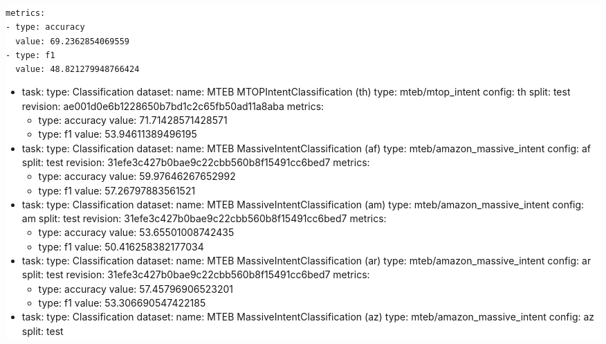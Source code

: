     metrics:
    - type: accuracy
      value: 69.2362854069559
    - type: f1
      value: 48.821279948766424
  - task:
      type: Classification
    dataset:
      name: MTEB MTOPIntentClassification (th)
      type: mteb/mtop_intent
      config: th
      split: test
      revision: ae001d0e6b1228650b7bd1c2c65fb50ad11a8aba
    metrics:
    - type: accuracy
      value: 71.71428571428571
    - type: f1
      value: 53.94611389496195
  - task:
      type: Classification
    dataset:
      name: MTEB MassiveIntentClassification (af)
      type: mteb/amazon_massive_intent
      config: af
      split: test
      revision: 31efe3c427b0bae9c22cbb560b8f15491cc6bed7
    metrics:
    - type: accuracy
      value: 59.97646267652992
    - type: f1
      value: 57.26797883561521
  - task:
      type: Classification
    dataset:
      name: MTEB MassiveIntentClassification (am)
      type: mteb/amazon_massive_intent
      config: am
      split: test
      revision: 31efe3c427b0bae9c22cbb560b8f15491cc6bed7
    metrics:
    - type: accuracy
      value: 53.65501008742435
    - type: f1
      value: 50.416258382177034
  - task:
      type: Classification
    dataset:
      name: MTEB MassiveIntentClassification (ar)
      type: mteb/amazon_massive_intent
      config: ar
      split: test
      revision: 31efe3c427b0bae9c22cbb560b8f15491cc6bed7
    metrics:
    - type: accuracy
      value: 57.45796906523201
    - type: f1
      value: 53.306690547422185
  - task:
      type: Classification
    dataset:
      name: MTEB MassiveIntentClassification (az)
      type: mteb/amazon_massive_intent
      config: az
      split: test